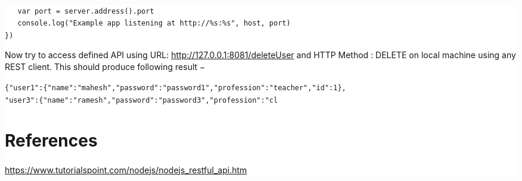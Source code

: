 ```
   var port = server.address().port
   console.log("Example app listening at http://%s:%s", host, port)
})
```
Now try to access defined API using URL: http://127.0.0.1:8081/deleteUser and HTTP Method : DELETE on local machine using any REST client. This should produce following result −
```
{"user1":{"name":"mahesh","password":"password1","profession":"teacher","id":1},
"user3":{"name":"ramesh","password":"password3","profession":"cl
```

# References
https://www.tutorialspoint.com/nodejs/nodejs_restful_api.htm
